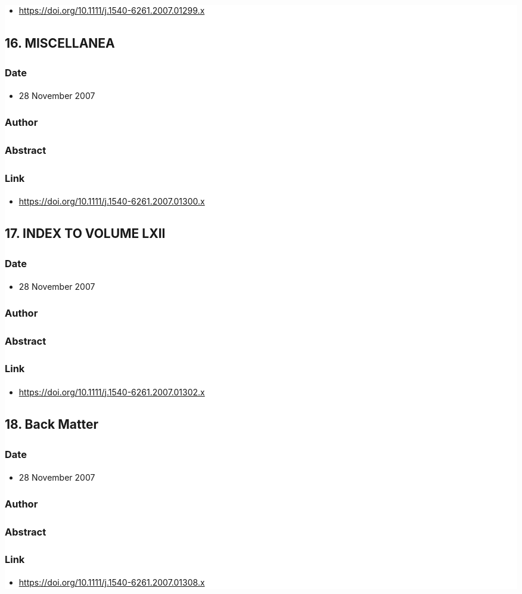 - https://doi.org/10.1111/j.1540-6261.2007.01299.x

## 16. MISCELLANEA
### Date
- 28 November 2007
### Author
### Abstract

### Link
- https://doi.org/10.1111/j.1540-6261.2007.01300.x

## 17. INDEX TO VOLUME LXII
### Date
- 28 November 2007
### Author
### Abstract

### Link
- https://doi.org/10.1111/j.1540-6261.2007.01302.x

## 18. Back Matter
### Date
- 28 November 2007
### Author
### Abstract

### Link
- https://doi.org/10.1111/j.1540-6261.2007.01308.x

